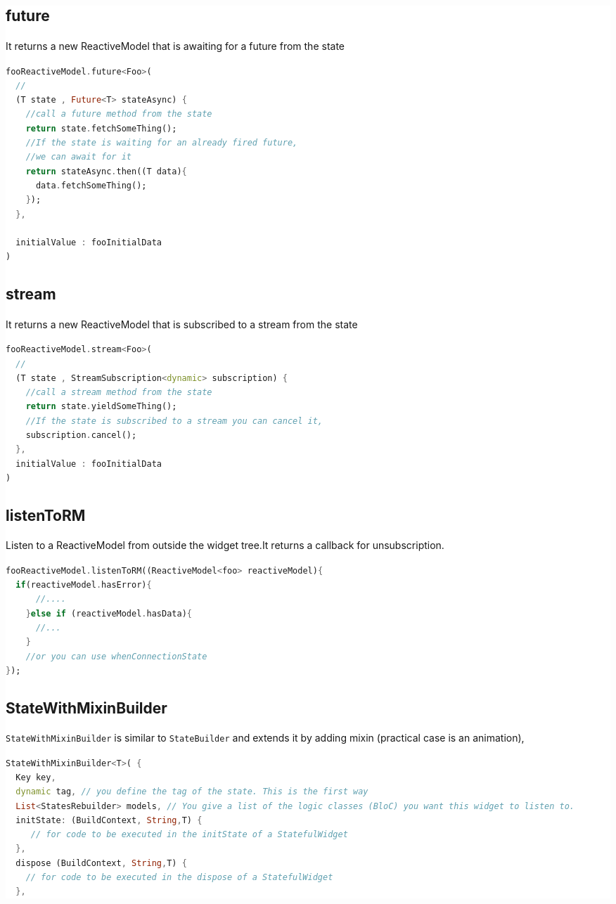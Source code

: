 ## future
It returns a new ReactiveModel that is awaiting for a future from the state

```dart
fooReactiveModel.future<Foo>(
  //
  (T state , Future<T> stateAsync) {
    //call a future method from the state
    return state.fetchSomeThing();
    //If the state is waiting for an already fired future, 
    //we can await for it
    return stateAsync.then((T data){
      data.fetchSomeThing();
    });
  }, 
  
  initialValue : fooInitialData
)
```

## stream
It returns a new ReactiveModel that is subscribed to a stream from the state
```dart
fooReactiveModel.stream<Foo>(
  //
  (T state , StreamSubscription<dynamic> subscription) {
    //call a stream method from the state
    return state.yieldSomeThing();
    //If the state is subscribed to a stream you can cancel it, 
    subscription.cancel();
  }, 
  initialValue : fooInitialData
)
```
## listenToRM
Listen to a ReactiveModel from outside the widget tree.It returns a callback for unsubscription.
```dart
fooReactiveModel.listenToRM((ReactiveModel<foo> reactiveModel){
  if(reactiveModel.hasError){
      //....
    }else if (reactiveModel.hasData){
      //...
    }
    //or you can use whenConnectionState
});
```

## StateWithMixinBuilder
`StateWithMixinBuilder` is similar to `StateBuilder` and extends it by adding mixin (practical case is an animation),
```Dart
StateWithMixinBuilder<T>( {
  Key key, 
  dynamic tag, // you define the tag of the state. This is the first way
  List<StatesRebuilder> models, // You give a list of the logic classes (BloC) you want this widget to listen to.
  initState: (BuildContext, String,T) {
     // for code to be executed in the initState of a StatefulWidget
  },
  dispose (BuildContext, String,T) {
    // for code to be executed in the dispose of a StatefulWidget
  }, 
```